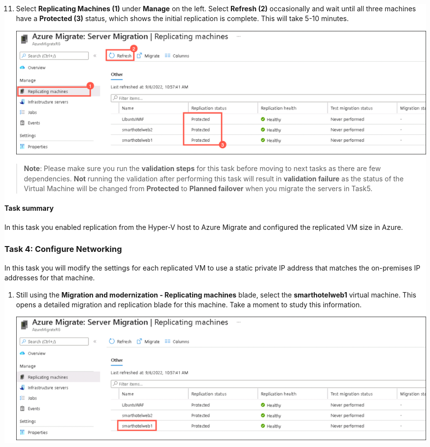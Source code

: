 11. Select **Replicating Machines (1)** under **Manage** on the left.  Select **Refresh (2)** occasionally and wait until all three machines have a **Protected (3)** status, which shows the initial replication is complete. This will take 5-10 minutes.

     ![Screenshot of the 'Azure Migrate: Server Migration - Replicating machines' blade showing the replication status as 'Protected' for all 3 servers.](Images/upd-replicate-9.png "Replication status")

   > **Note**: Please make sure you run the **validation steps** for this task before moving to next tasks as there are few dependencies. **Not** running the validation after performing this task will result in **validation failure** as the status of the Virtual Machine will be changed from **Protected** to **Planned failover** when you migrate the servers in Task5.

#### Task summary 

In this task you enabled replication from the Hyper-V host to Azure Migrate and configured the replicated VM size in Azure.

### Task 4: Configure Networking

In this task you will modify the settings for each replicated VM to use a static private IP address that matches the on-premises IP addresses for that machine.

1. Still using the **Migration and modernization - Replicating machines** blade, select the **smarthotelweb1** virtual machine. This opens a detailed migration and replication blade for this machine. Take a moment to study this information.

    ![Screenshot from the 'Azure Migrate: Server Migration - Replicating machines' blade with the smarthotelweb1 machine highlighted.](Images/upd-config-0.png "Replicating machines")
